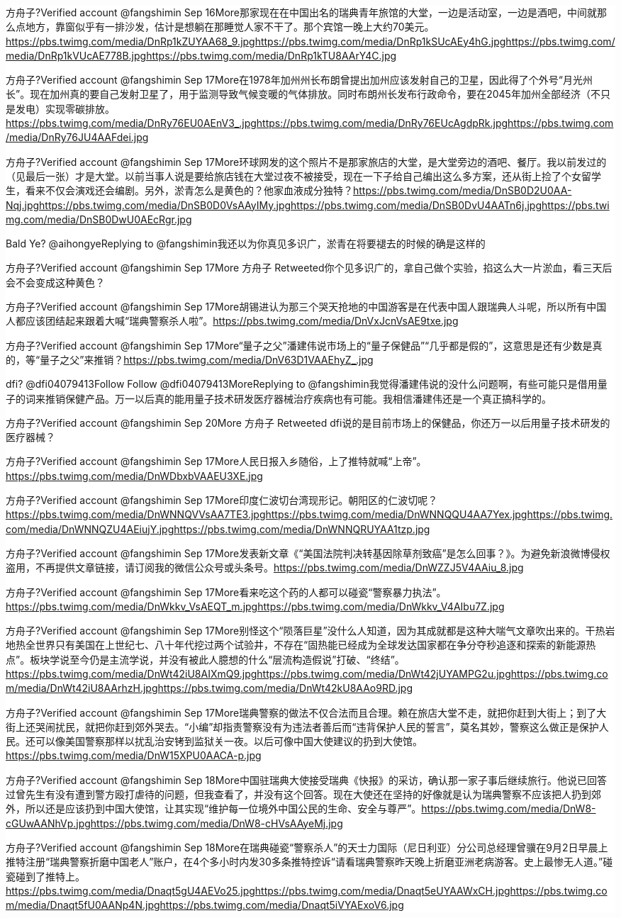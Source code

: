 方舟子?Verified account @fangshimin Sep 16More那家现在在中国出名的瑞典青年旅馆的大堂，一边是活动室，一边是酒吧，中间就那么点地方，靠窗似乎有一排沙发，估计是想躺在那睡觉人家不干了。那个宾馆一晚上大约70美元。https://pbs.twimg.com/media/DnRp1kZUYAA68_9.jpghttps://pbs.twimg.com/media/DnRp1kSUcAEy4hG.jpghttps://pbs.twimg.com/media/DnRp1kVUcAE778B.jpghttps://pbs.twimg.com/media/DnRp1kTU8AArY4C.jpg

方舟子?Verified account @fangshimin Sep 17More在1978年加州州长布朗曾提出加州应该发射自己的卫星，因此得了个外号“月光州长”。现在加州真的要自己发射卫星了，用于监测导致气候变暖的气体排放。同时布朗州长发布行政命令，要在2045年加州全部经济（不只是发电）实现零碳排放。https://pbs.twimg.com/media/DnRy76EU0AEnV3_.jpghttps://pbs.twimg.com/media/DnRy76EUcAgdpRk.jpghttps://pbs.twimg.com/media/DnRy76JU4AAFdei.jpg

方舟子?Verified account @fangshimin Sep 17More环球网发的这个照片不是那家旅店的大堂，是大堂旁边的酒吧、餐厅。我以前发过的（见最后一张）才是大堂。以前当事人说是要给旅店钱在大堂过夜不被接受，现在一下子给自己编出这么多方案，还从街上捡了个女留学生，看来不仅会演戏还会编剧。另外，淤青怎么是黄色的？他家血液成分独特？https://pbs.twimg.com/media/DnSB0D2U0AA-Nqj.jpghttps://pbs.twimg.com/media/DnSB0D0VsAAyIMy.jpghttps://pbs.twimg.com/media/DnSB0DvU4AATn6j.jpghttps://pbs.twimg.com/media/DnSB0DwU0AEcRgr.jpg

Bald Ye? @aihongyeReplying to @fangshimin我还以为你真见多识广，淤青在将要褪去的时候的确是这样的

方舟子?Verified account @fangshimin Sep 17More 方舟子 Retweeted你个见多识广的，拿自己做个实验，掐这么大一片淤血，看三天后会不会变成这种黄色？

方舟子?Verified account @fangshimin Sep 17More胡锡进认为那三个哭天抢地的中国游客是在代表中国人跟瑞典人斗呢，所以所有中国人都应该团结起来跟着大喊“瑞典警察杀人啦”。https://pbs.twimg.com/media/DnVxJcnVsAE9txe.jpg

方舟子?Verified account @fangshimin Sep 17More“量子之父”潘建伟说市场上的“量子保健品”“几乎都是假的”，这意思是还有少数是真的，等“量子之父”来推销？https://pbs.twimg.com/media/DnV63D1VAAEhyZ_.jpg

dfi? @dfi04079413Follow Follow @dfi04079413MoreReplying to @fangshimin我觉得潘建伟说的没什么问题啊，有些可能只是借用量子的词来推销保健产品。万一以后真的能用量子技术研发医疗器械治疗疾病也有可能。我相信潘建伟还是一个真正搞科学的。

方舟子?Verified account @fangshimin Sep 20More 方舟子 Retweeted dfi说的是目前市场上的保健品，你还万一以后用量子技术研发的医疗器械？

方舟子?Verified account @fangshimin Sep 17More人民日报入乡随俗，上了推特就喊“上帝”。https://pbs.twimg.com/media/DnWDbxbVAAEU3XE.jpg

方舟子?Verified account @fangshimin Sep 17More印度仁波切台湾现形记。朝阳区的仁波切呢？https://pbs.twimg.com/media/DnWNNQVVsAA7TE3.jpghttps://pbs.twimg.com/media/DnWNNQQU4AA7Yex.jpghttps://pbs.twimg.com/media/DnWNNQZU4AEiujY.jpghttps://pbs.twimg.com/media/DnWNNQRUYAA1tzp.jpg

方舟子?Verified account @fangshimin Sep 17More发表新文章《“美国法院判决转基因除草剂致癌”是怎么回事？》。为避免新浪微博侵权盗用，不再提供文章链接，请订阅我的微信公众号或头条号。https://pbs.twimg.com/media/DnWZZJ5V4AAiu_8.jpg

方舟子?Verified account @fangshimin Sep 17More看来吃这个药的人都可以碰瓷“警察暴力执法”。https://pbs.twimg.com/media/DnWkkv_VsAEQT_m.jpghttps://pbs.twimg.com/media/DnWkkv_V4AIbu7Z.jpg

方舟子?Verified account @fangshimin Sep 17More别怪这个“陨落巨星”没什么人知道，因为其成就都是这种大喘气文章吹出来的。干热岩地热全世界只有美国在上世纪七、八十年代挖过两个试验井，不存在“固热能已经成为全球发达国家都在争分夺秒追逐和探索的新能源热点”。板块学说至今仍是主流学说，并没有被此人臆想的什么“层流构造假说”打破、“终结”。https://pbs.twimg.com/media/DnWt42iU8AIXmQ9.jpghttps://pbs.twimg.com/media/DnWt42jUYAMPG2u.jpghttps://pbs.twimg.com/media/DnWt42iU8AArhzH.jpghttps://pbs.twimg.com/media/DnWt42kU8AAo9RD.jpg

方舟子?Verified account @fangshimin Sep 17More瑞典警察的做法不仅合法而且合理。赖在旅店大堂不走，就把你赶到大街上；到了大街上还哭闹扰民，就把你赶到郊外哭去。“小编”却指责警察没有为违法者善后而“违背保护人民的誓言”，莫名其妙，警察这么做正是保护人民。还可以像美国警察那样以扰乱治安铐到监狱关一夜。以后可像中国大使建议的扔到大使馆。https://pbs.twimg.com/media/DnW15XPU0AACA-p.jpg

方舟子?Verified account @fangshimin Sep 18More中国驻瑞典大使接受瑞典《快报》的采访，确认那一家子事后继续旅行。他说已回答过曾先生有没有遭到警方殴打虐待的问题，但我查看了，并没有这个回答。现在大使还在坚持的好像就是认为瑞典警察不应该把人扔到郊外，所以还是应该扔到中国大使馆，让其实现“维护每一位境外中国公民的生命、安全与尊严”。https://pbs.twimg.com/media/DnW8-cGUwAANhVp.jpghttps://pbs.twimg.com/media/DnW8-cHVsAAyeMj.jpg

方舟子?Verified account @fangshimin Sep 18More在瑞典碰瓷“警察杀人”的天士力国际（尼日利亚）分公司总经理曾骥在9月2日早晨上推特注册“瑞典警察折磨中国老人”账户，在4个多小时内发30多条推特控诉“请看瑞典警察昨天晚上折磨亚洲老病游客。史上最惨无人道。”碰瓷碰到了推特上。https://pbs.twimg.com/media/Dnaqt5gU4AEVo25.jpghttps://pbs.twimg.com/media/Dnaqt5eUYAAWxCH.jpghttps://pbs.twimg.com/media/Dnaqt5fU0AANp4N.jpghttps://pbs.twimg.com/media/Dnaqt5iVYAExoV6.jpg

